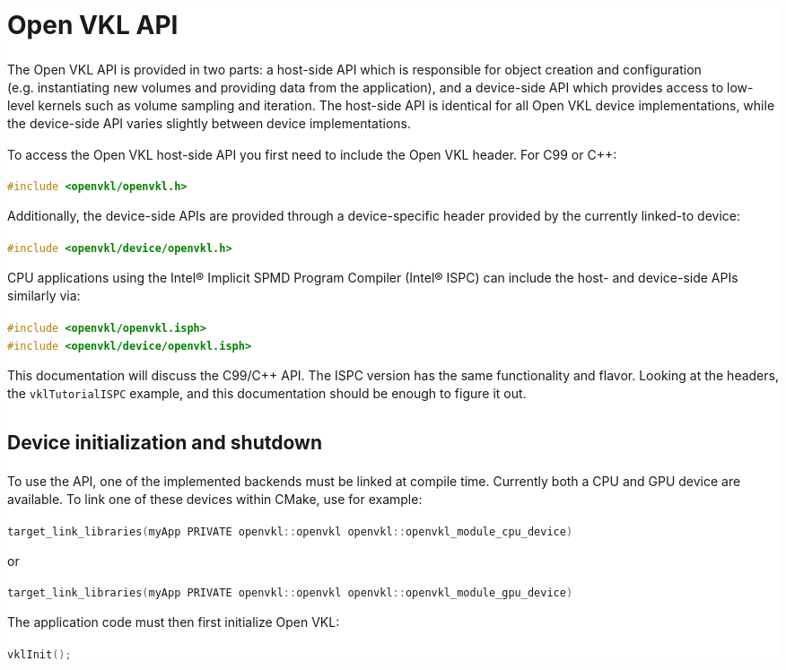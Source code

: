 # Open VKL API

The Open VKL API is provided in two parts: a host-side API which is
responsible for object creation and configuration (e.g. instantiating
new volumes and providing data from the application), and a device-side
API which provides access to low-level kernels such as volume sampling
and iteration. The host-side API is identical for all Open VKL device
implementations, while the device-side API varies slightly between
device implementations.

To access the Open VKL host-side API you first need to include the Open
VKL header. For C99 or C++:

``` cpp
#include <openvkl/openvkl.h>
```

Additionally, the device-side APIs are provided through a
device-specific header provided by the currently linked-to device:

``` cpp
#include <openvkl/device/openvkl.h>
```

CPU applications using the Intel® Implicit SPMD Program Compiler (Intel®
ISPC) can include the host- and device-side APIs similarly via:

``` cpp
#include <openvkl/openvkl.isph>
#include <openvkl/device/openvkl.isph>
```

This documentation will discuss the C99/C++ API. The ISPC version has
the same functionality and flavor. Looking at the headers, the
`vklTutorialISPC` example, and this documentation should be enough to
figure it out.

## Device initialization and shutdown

To use the API, one of the implemented backends must be linked at
compile time. Currently both a CPU and GPU device are available. To link
one of these devices within CMake, use for example:

``` cpp
target_link_libraries(myApp PRIVATE openvkl::openvkl openvkl::openvkl_module_cpu_device)
```

or

``` cpp
target_link_libraries(myApp PRIVATE openvkl::openvkl openvkl::openvkl_module_gpu_device)
```

The application code must then first initialize Open VKL:

``` cpp
vklInit();
```
